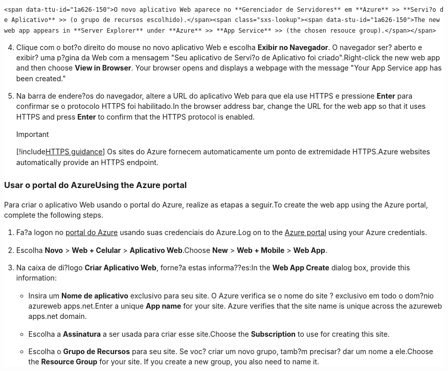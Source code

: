     <span data-ttu-id="1a626-150">O novo aplicativo Web aparece no **Gerenciador de Servidores** em **Azure** >> **Servi?o de Aplicativo** >> (o grupo de recursos escolhido).</span><span class="sxs-lookup"><span data-stu-id="1a626-150">The new web app appears in **Server Explorer** under **Azure** >> **App Service** >> (the chosen resouce group).</span></span>
    
4. <span data-ttu-id="1a626-p108">Clique com o bot?o direito do mouse no novo aplicativo Web e escolha **Exibir no Navegador**. O navegador ser? aberto e exibir? uma p?gina da Web com a mensagem "Seu aplicativo de Servi?o de Aplicativo foi criado".</span><span class="sxs-lookup"><span data-stu-id="1a626-p108">Right-click the new web app and then choose **View in Browser**. Your browser opens and displays a webpage with the message "Your App Service app has been created."</span></span>
    
5. <span data-ttu-id="1a626-153">Na barra de endere?os do navegador, altere a URL do aplicativo Web para que ela use HTTPS e pressione **Enter** para confirmar se o protocolo HTTPS foi habilitado.</span><span class="sxs-lookup"><span data-stu-id="1a626-153">In the browser address bar, change the URL for the web app so that it uses HTTPS and press **Enter** to confirm that the HTTPS protocol is enabled.</span></span> 

    > [!IMPORTANT]
    > [!include[HTTPS guidance](../includes/https-guidance.md)]<span data-ttu-id="1a626-154"> Os sites do Azure fornecem automaticamente um ponto de extremidade HTTPS.</span><span class="sxs-lookup"><span data-stu-id="1a626-154">Azure websites automatically provide an HTTPS endpoint.</span></span>
    
### <a name="using-the-azure-portal"></a><span data-ttu-id="1a626-155">Usar o portal do Azure</span><span class="sxs-lookup"><span data-stu-id="1a626-155">Using the Azure portal</span></span>

<span data-ttu-id="1a626-156">Para criar o aplicativo Web usando o portal do Azure, realize as etapas a seguir.</span><span class="sxs-lookup"><span data-stu-id="1a626-156">To create the web app using the Azure portal, complete the following steps.</span></span>

1. <span data-ttu-id="1a626-157">Fa?a logon no [portal do Azure](https://portal.azure.com/) usando suas credenciais do Azure.</span><span class="sxs-lookup"><span data-stu-id="1a626-157">Log on to the [Azure portal](https://portal.azure.com/) using your Azure credentials.</span></span>
    
2. <span data-ttu-id="1a626-158">Escolha **Novo** > **Web + Celular** > **Aplicativo Web**.</span><span class="sxs-lookup"><span data-stu-id="1a626-158">Choose **New** > **Web + Mobile** > **Web App**.</span></span> 

3. <span data-ttu-id="1a626-159">Na caixa de di?logo **Criar Aplicativo Web**, forne?a estas informa??es:</span><span class="sxs-lookup"><span data-stu-id="1a626-159">In the **Web App Create** dialog box, provide this information:</span></span>
    
      - <span data-ttu-id="1a626-p109">Insira um **Nome de aplicativo** exclusivo para seu site. O Azure verifica se o nome do site ? exclusivo em todo o dom?nio azureweb apps.net.</span><span class="sxs-lookup"><span data-stu-id="1a626-p109">Enter a unique **App name** for your site. Azure verifies that the site name is unique across the azureweb apps.net domain.</span></span>

      - <span data-ttu-id="1a626-162">Escolha a **Assinatura** a ser usada para criar esse site.</span><span class="sxs-lookup"><span data-stu-id="1a626-162">Choose the **Subscription** to use for creating this site.</span></span>

      - <span data-ttu-id="1a626-p110">Escolha o **Grupo de Recursos** para seu site. Se voc? criar um novo grupo, tamb?m precisar? dar um nome a ele.</span><span class="sxs-lookup"><span data-stu-id="1a626-p110">Choose the **Resource Group** for your site. If you create a new group, you also need to name it.</span></span>

